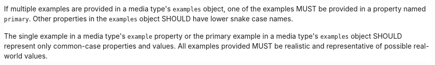 If multiple examples are provided in a media type's `examples` object, one of the examples MUST be
provided in a property named `primary`. Other properties in the `examples` object SHOULD have lower
snake case names.

The single example in a media type's `example` property or the primary example in a media type's
`examples` object SHOULD represent only common-case properties and values. All examples provided
MUST be realistic and representative of possible real-world values.
